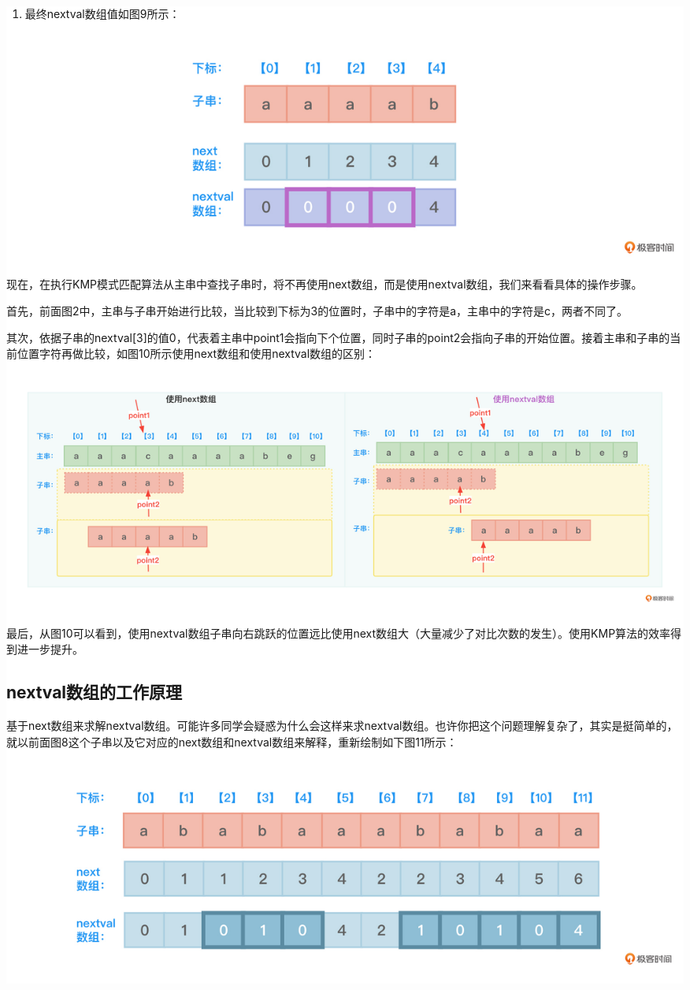 1. 最终nextval数组值如图9所示：

![](images/660451/b6305acaf85a26be8ba9555e3a623d9b.jpg)

现在，在执行KMP模式匹配算法从主串中查找子串时，将不再使用next数组，而是使用nextval数组，我们来看看具体的操作步骤。

首先，前面图2中，主串与子串开始进行比较，当比较到下标为3的位置时，子串中的字符是a，主串中的字符是c，两者不同了。

其次，依据子串的nextval\[3\]的值0，代表着主串中point1会指向下个位置，同时子串的point2会指向子串的开始位置。接着主串和子串的当前位置字符再做比较，如图10所示使用next数组和使用nextval数组的区别：

![](images/660451/a0309dyy6199e7ba87d280406a465b61.jpg)

最后，从图10可以看到，使用nextval数组子串向右跳跃的位置远比使用next数组大（大量减少了对比次数的发生）。使用KMP算法的效率得到进一步提升。

## nextval数组的工作原理

基于next数组来求解nextval数组。可能许多同学会疑惑为什么会这样来求nextval数组。也许你把这个问题理解复杂了，其实是挺简单的，就以前面图8这个子串以及它对应的next数组和nextval数组来解释，重新绘制如下图11所示：

![](images/660451/e181e01f3529997c8b4ff8db1b53b472.jpg)
